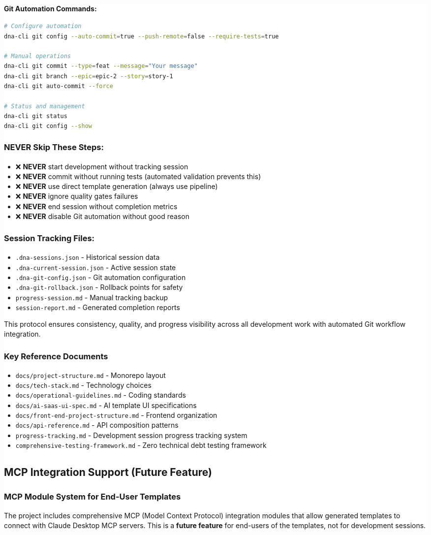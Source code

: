 **Git Automation Commands:**
```bash
# Configure automation
dna-cli git config --auto-commit=true --push-remote=false --require-tests=true

# Manual operations
dna-cli git commit --type=feat --message="Your message"
dna-cli git branch --epic=epic-2 --story=story-1
dna-cli git auto-commit --force

# Status and management
dna-cli git status
dna-cli git config --show
```

### NEVER Skip These Steps:

- ❌ **NEVER** start development without tracking session
- ❌ **NEVER** commit without running tests (automated validation prevents this)
- ❌ **NEVER** use direct template generation (always use pipeline)
- ❌ **NEVER** ignore quality gates failures
- ❌ **NEVER** end session without completion metrics
- ❌ **NEVER** disable Git automation without good reason

### Session Tracking Files:

- `.dna-sessions.json` - Historical session data
- `.dna-current-session.json` - Active session state
- `.dna-git-config.json` - Git automation configuration
- `.dna-git-rollback.json` - Rollback points for safety
- `progress-session.md` - Manual tracking backup
- `session-report.md` - Generated completion reports

This protocol ensures consistency, quality, and progress visibility across all development work with automated Git workflow integration.

### Key Reference Documents

- `docs/project-structure.md` - Monorepo layout
- `docs/tech-stack.md` - Technology choices
- `docs/operational-guidelines.md` - Coding standards
- `docs/ai-saas-ui-spec.md` - AI template UI specifications
- `docs/front-end-project-structure.md` - Frontend organization
- `docs/api-reference.md` - API composition patterns
- `progress-tracking.md` - Development session progress tracking system
- `comprehensive-testing-framework.md` - Zero technical debt testing framework

## MCP Integration Support (Future Feature)

### MCP Module System for End-User Templates

The project includes comprehensive MCP (Model Context Protocol) integration modules that allow generated templates to connect with Claude Desktop MCP servers. This is a **future feature** for end-users of the templates, not for development sessions.
